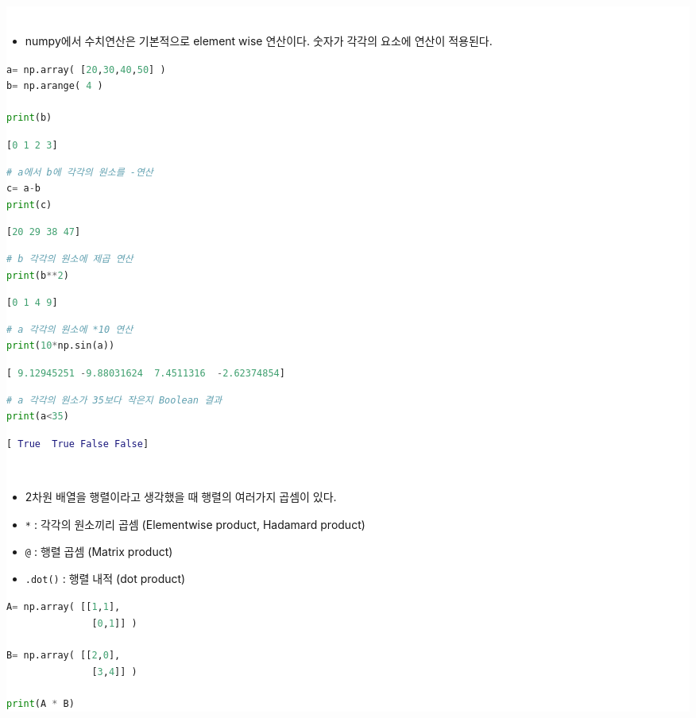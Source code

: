 <br/>

- numpy에서 수치연산은 기본적으로 element wise 연산이다. 숫자가 각각의 요소에 연산이 적용된다.

```python
a= np.array( [20,30,40,50] )
b= np.arange( 4 )

print(b)
```

```python
[0 1 2 3]
```

```python
# a에서 b에 각각의 원소를 -연산
c= a-b
print(c)
```

```python
[20 29 38 47]
```

```python
# b 각각의 원소에 제곱 연산
print(b**2)
```

```python
[0 1 4 9]
```

```python
# a 각각의 원소에 *10 연산
print(10*np.sin(a))
```

```python
[ 9.12945251 -9.88031624  7.4511316  -2.62374854]
```

```python
# a 각각의 원소가 35보다 작은지 Boolean 결과
print(a<35)
```

```python
[ True  True False False]
```

<br/>

- 2차원 배열을 행렬이라고 생각했을 때 행렬의 여러가지 곱셈이 있다.

- `*` : 각각의 원소끼리 곱셈 (Elementwise product, Hadamard product)
- `@` : 행렬 곱셈 (Matrix product)
- `.dot()` : 행렬 내적 (dot product)

```python
A= np.array( [[1,1],
               [0,1]] )

B= np.array( [[2,0],
               [3,4]] )

print(A * B)
```
